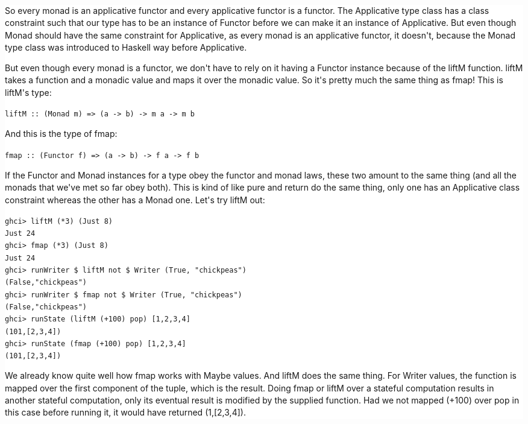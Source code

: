 So every monad is an applicative functor and every applicative functor
is a functor. The <span class="fixed">Applicative</span> type class has
a class constraint such that our type has to be an instance of <span
class="fixed">Functor</span> before we can make it an instance of <span
class="fixed">Applicative</span>. But even though <span
class="fixed">Monad</span> should have the same constraint for <span
class="fixed">Applicative</span>, as every monad is an applicative
functor, it doesn't, because the <span class="fixed">Monad</span> type
class was introduced to Haskell way before <span
class="fixed">Applicative</span>.

But even though every monad is a functor, we don't have to rely on it
having a <span class="fixed">Functor</span> instance because of the
<span class="fixed">liftM</span> function. <span
class="fixed">liftM</span> takes a function and a monadic value and maps
it over the monadic value. So it's pretty much the same thing as <span
class="fixed">fmap</span>! This is <span class="fixed">liftM</span>'s
type:

``` {.haskell:hs name="code"}
liftM :: (Monad m) => (a -> b) -> m a -> m b
```

And this is the type of <span class="fixed">fmap</span>:

``` {.haskell:hs name="code"}
fmap :: (Functor f) => (a -> b) -> f a -> f b
```

If the <span class="fixed">Functor</span> and <span
class="fixed">Monad</span> instances for a type obey the functor and
monad laws, these two amount to the same thing (and all the monads that
we've met so far obey both). This is kind of like <span
class="fixed">pure</span> and <span class="fixed">return</span> do the
same thing, only one has an <span class="fixed">Applicative</span> class
constraint whereas the other has a <span class="fixed">Monad</span> one.
Let's try <span class="fixed">liftM</span> out:

``` {.haskell:hs name="code"}
ghci> liftM (*3) (Just 8)
Just 24
ghci> fmap (*3) (Just 8)
Just 24
ghci> runWriter $ liftM not $ Writer (True, "chickpeas")
(False,"chickpeas")
ghci> runWriter $ fmap not $ Writer (True, "chickpeas")
(False,"chickpeas")
ghci> runState (liftM (+100) pop) [1,2,3,4]
(101,[2,3,4])
ghci> runState (fmap (+100) pop) [1,2,3,4]
(101,[2,3,4])
```

We already know quite well how <span class="fixed">fmap</span> works
with <span class="fixed">Maybe</span> values. And <span
class="fixed">liftM</span> does the same thing. For <span
class="fixed">Writer</span> values, the function is mapped over the
first component of the tuple, which is the result. Doing <span
class="fixed">fmap</span> or <span class="fixed">liftM</span> over a
stateful computation results in another stateful computation, only its
eventual result is modified by the supplied function. Had we not mapped
<span class="fixed">(+100)</span> over <span class="fixed">pop</span> in
this case before running it, it would have returned <span
class="fixed">(1,[2,3,4])</span>.
